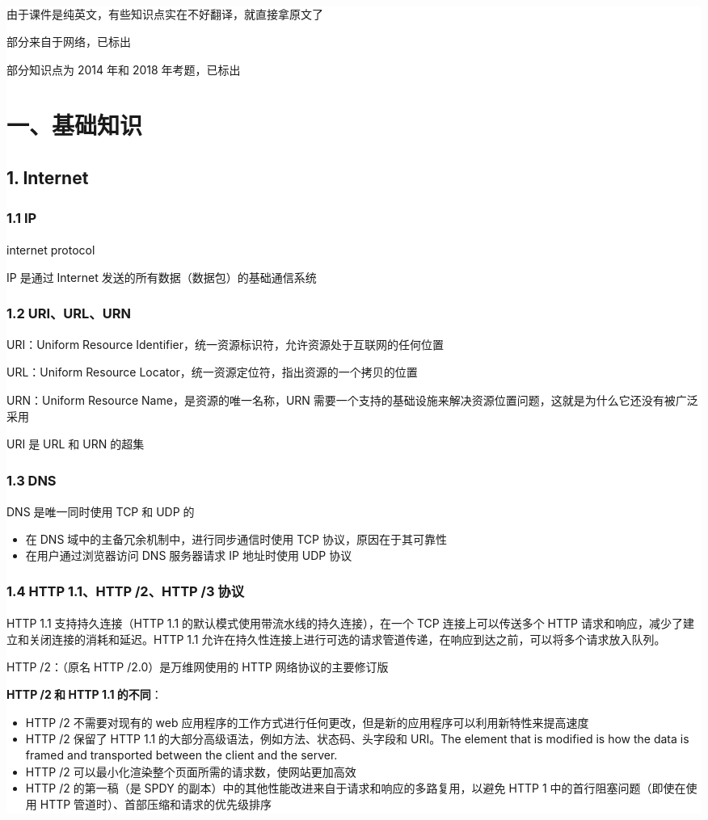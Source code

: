 由于课件是纯英文，有些知识点实在不好翻译，就直接拿原文了

部分来自于网络，已标出

部分知识点为 2014 年和 2018 年考题，已标出



# 一、基础知识

## 1. Internet

### 1.1 IP 

internet protocol 

IP 是通过 Internet 发送的所有数据（数据包）的基础通信系统



### 1.2 URI、URL、URN 

URI：Uniform Resource Identifier，统一资源标识符，允许资源处于互联网的任何位置

URL：Uniform Resource Locator，统一资源定位符，指出资源的一个拷贝的位置

URN：Uniform Resource Name，是资源的唯一名称，URN 需要一个支持的基础设施来解决资源位置问题，这就是为什么它还没有被广泛采用



URI 是 URL 和 URN 的超集



### 1.3 DNS

DNS 是唯一同时使用 TCP 和 UDP 的

+ 在 DNS 域中的主备冗余机制中，进行同步通信时使用 TCP 协议，原因在于其可靠性
+ 在用户通过浏览器访问 DNS 服务器请求 IP 地址时使用 UDP 协议



### 1.4 HTTP 1.1、HTTP /2、HTTP /3 协议

HTTP 1.1 支持持久连接（HTTP 1.1 的默认模式使用带流水线的持久连接），在一个 TCP 连接上可以传送多个 HTTP 请求和响应，减少了建立和关闭连接的消耗和延迟。HTTP 1.1 允许在持久性连接上进行可选的请求管道传递，在响应到达之前，可以将多个请求放入队列。 



HTTP /2：（原名 HTTP /2.0）是万维网使用的 HTTP 网络协议的主要修订版



**HTTP /2 和 HTTP 1.1 的不同**：

+ HTTP /2 不需要对现有的 web 应用程序的工作方式进行任何更改，但是新的应用程序可以利用新特性来提高速度
+ HTTP /2 保留了 HTTP 1.1 的大部分高级语法，例如方法、状态码、头字段和 URI。The element that is modified is how the data is framed and transported between the client and the server. 
+ HTTP /2 可以最小化渲染整个页面所需的请求数，使网站更加高效
+ HTTP /2 的第一稿（是 SPDY 的副本）中的其他性能改进来自于请求和响应的多路复用，以避免 HTTP 1 中的首行阻塞问题（即使在使用 HTTP 管道时）、首部压缩和请求的优先级排序
